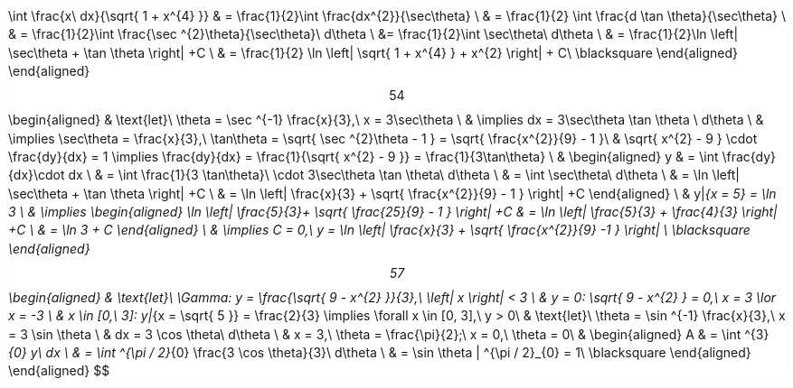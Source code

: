 \int \frac{x\ dx}{\sqrt{ 1 + x^{4} }}  & = \frac{1}{2}\int \frac{dx^{2}}{\sec\theta} \\
 & = \frac{1}{2} \int \frac{d \tan \theta}{\sec\theta} \\
 & = \frac{1}{2}\int \frac{\sec ^{2}\theta}{\sec\theta}\ d\theta \\
 &= \frac{1}{2}\int \sec\theta\ d\theta \\
 & = \frac{1}{2}\ln \left| \sec\theta + \tan \theta \right| +C \\
 & = \frac{1}{2} \ln \left| \sqrt{ 1 + x^{4} } + x^{2} \right| + C\ \blacksquare
\end{aligned}
\end{aligned}
$$
54
$$
\begin{aligned}
 & \text{let}\ \theta = \sec ^{-1} \frac{x}{3},\ x = 3\sec\theta \\
 & \implies dx = 3\sec\theta \tan \theta \ d\theta \\
 & \implies \sec\theta = \frac{x}{3},\ \tan\theta = \sqrt{ \sec ^{2}\theta - 1 } = \sqrt{ \frac{x^{2}}{9} - 1 }\\
 & \sqrt{ x^{2} - 9 } \cdot \frac{dy}{dx} = 1 \implies \frac{dy}{dx} = \frac{1}{\sqrt{ x^{2} - 9 }} = \frac{1}{3\tan\theta} \\
 & \begin{aligned}
 y &  = \int \frac{dy}{dx}\cdot dx \\
 & = \int \frac{1}{3 \tan\theta}\ \cdot 3\sec\theta \tan \theta\ d\theta \\
 & = \int \sec\theta\ d\theta \\
 & = \ln \left|  \sec\theta + \tan \theta \right| +C \\
 & = \ln \left| \frac{x}{3} + \sqrt{ \frac{x^{2}}{9} - 1 }  \right| +C
\end{aligned} \\
 & y|_{x = 5} = \ln 3 \\
 & \implies \begin{aligned}
\ln \left| \frac{5}{3}+ \sqrt{ \frac{25}{9} - 1 } \right| +C & = \ln \left| \frac{5}{3} + \frac{4}{3} \right| +C \\
 & = \ln 3 + C
\end{aligned} \\
 & \implies C = 0,\ y = \ln \left|  \frac{x}{3} + \sqrt{ \frac{x^{2}}{9} -1 } \right| \ \blacksquare
\end{aligned}
$$
57
$$
\begin{aligned}
 & \text{let}\ \Gamma: y = \frac{\sqrt{ 9 - x^{2} }}{3},\ \left| x \right| < 3  \\
 & y = 0: \sqrt{ 9 - x^{2} } = 0,\ x = 3 \lor x = -3 \\
 & x \in [0,\ 3]: y|_{x = \sqrt{ 5 }} = \frac{2}{3} \implies \forall x \in [0, 3],\ y > 0\\
 & \text{let}\ \theta = \sin ^{-1} \frac{x}{3},\ x = 3 \sin \theta   \\
 & dx = 3 \cos \theta\ d\theta \\
 & x = 3,\ \theta = \frac{\pi}{2};\ x = 0,\ \theta = 0\\
 & \begin{aligned}
A & = \int ^{3}_{0} y\ dx \\
 & = \int ^{\pi / 2}_{0} \frac{3 \cos \theta}{3}\ d\theta \\
 & = \sin \theta | ^{\pi / 2}_{0} = 1\ \blacksquare
\end{aligned}
\end{aligned}
$$